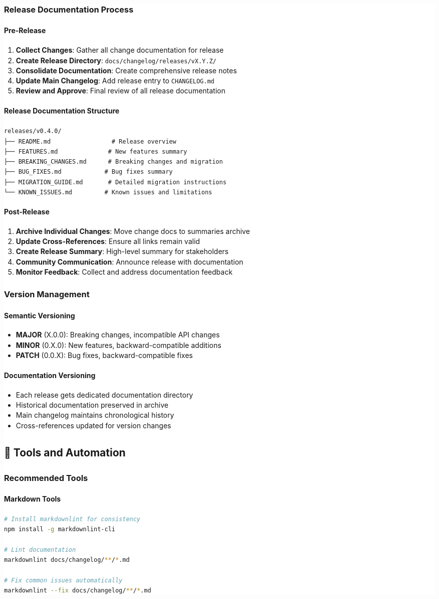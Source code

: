 ### Release Documentation Process

#### Pre-Release
1. **Collect Changes**: Gather all change documentation for release
2. **Create Release Directory**: `docs/changelog/releases/vX.Y.Z/`
3. **Consolidate Documentation**: Create comprehensive release notes
4. **Update Main Changelog**: Add release entry to `CHANGELOG.md`
5. **Review and Approve**: Final review of all release documentation

#### Release Documentation Structure
```
releases/v0.4.0/
├── README.md                 # Release overview
├── FEATURES.md              # New features summary
├── BREAKING_CHANGES.md      # Breaking changes and migration
├── BUG_FIXES.md            # Bug fixes summary
├── MIGRATION_GUIDE.md       # Detailed migration instructions
└── KNOWN_ISSUES.md         # Known issues and limitations
```

#### Post-Release
1. **Archive Individual Changes**: Move change docs to summaries archive
2. **Update Cross-References**: Ensure all links remain valid
3. **Create Release Summary**: High-level summary for stakeholders
4. **Community Communication**: Announce release with documentation
5. **Monitor Feedback**: Collect and address documentation feedback

### Version Management

#### Semantic Versioning
- **MAJOR** (X.0.0): Breaking changes, incompatible API changes
- **MINOR** (0.X.0): New features, backward-compatible additions
- **PATCH** (0.0.X): Bug fixes, backward-compatible fixes

#### Documentation Versioning
- Each release gets dedicated documentation directory
- Historical documentation preserved in archive
- Main changelog maintains chronological history
- Cross-references updated for version changes

## 🔧 Tools and Automation

### Recommended Tools

#### Markdown Tools
```bash
# Install markdownlint for consistency
npm install -g markdownlint-cli

# Lint documentation
markdownlint docs/changelog/**/*.md

# Fix common issues automatically
markdownlint --fix docs/changelog/**/*.md
```
